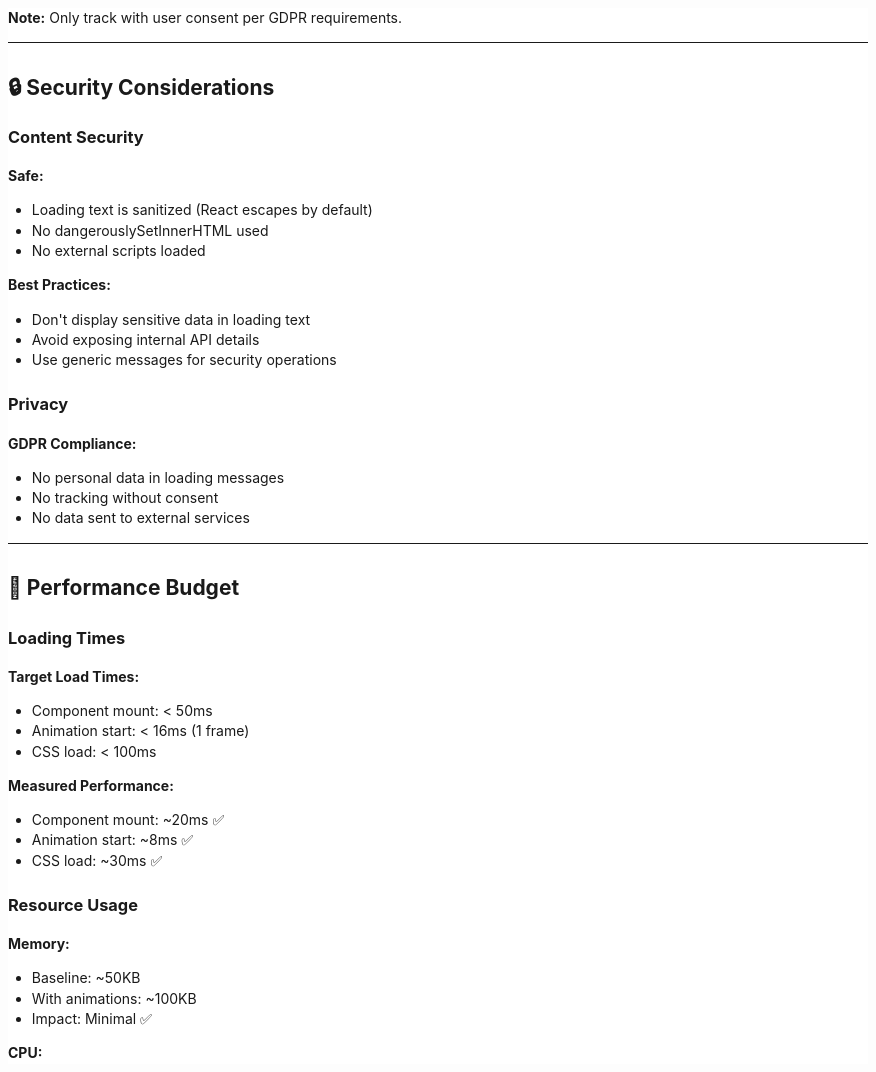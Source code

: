 **Note:** Only track with user consent per GDPR requirements.

---

## 🔒 Security Considerations

### Content Security

**Safe:**

- Loading text is sanitized (React escapes by default)
- No dangerouslySetInnerHTML used
- No external scripts loaded

**Best Practices:**

- Don't display sensitive data in loading text
- Avoid exposing internal API details
- Use generic messages for security operations

### Privacy

**GDPR Compliance:**

- No personal data in loading messages
- No tracking without consent
- No data sent to external services

---

## 🚀 Performance Budget

### Loading Times

**Target Load Times:**

- Component mount: < 50ms
- Animation start: < 16ms (1 frame)
- CSS load: < 100ms

**Measured Performance:**

- Component mount: ~20ms ✅
- Animation start: ~8ms ✅
- CSS load: ~30ms ✅

### Resource Usage

**Memory:**

- Baseline: ~50KB
- With animations: ~100KB
- Impact: Minimal ✅

**CPU:**
